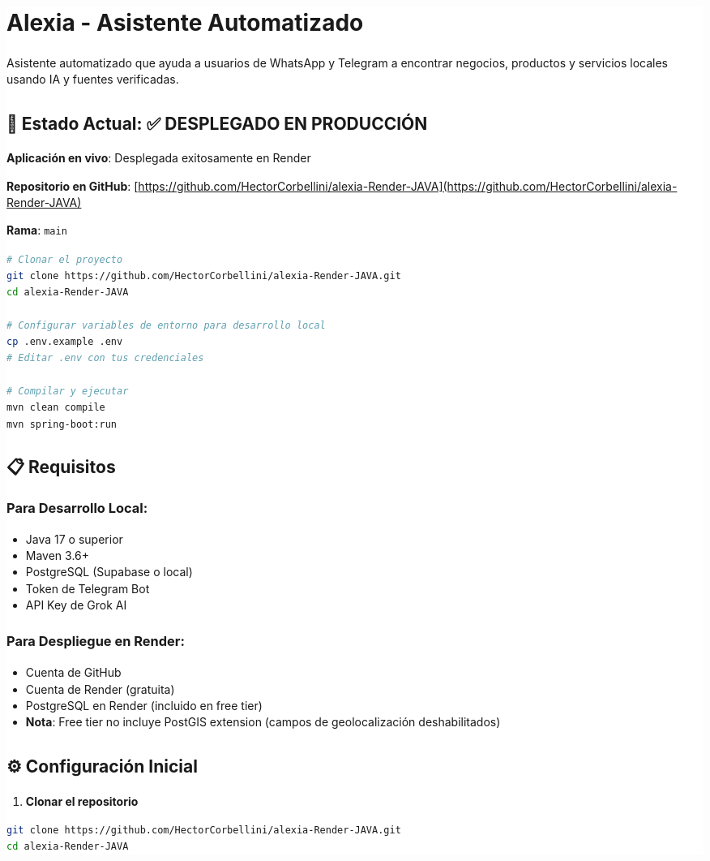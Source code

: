 # Alexia - Asistente Automatizado

Asistente automatizado que ayuda a usuarios de WhatsApp y Telegram a encontrar negocios, productos y servicios locales usando IA y fuentes verificadas.

## 🚀 Estado Actual: ✅ DESPLEGADO EN PRODUCCIÓN

**Aplicación en vivo**: Desplegada exitosamente en Render

**Repositorio en GitHub**: [https://github.com/HectorCorbellini/alexia-Render-JAVA](https://github.com/HectorCorbellini/alexia-Render-JAVA)

**Rama**: `main`

```bash
# Clonar el proyecto
git clone https://github.com/HectorCorbellini/alexia-Render-JAVA.git
cd alexia-Render-JAVA

# Configurar variables de entorno para desarrollo local
cp .env.example .env
# Editar .env con tus credenciales

# Compilar y ejecutar
mvn clean compile
mvn spring-boot:run
```

## 📋 Requisitos

### Para Desarrollo Local:
- Java 17 o superior
- Maven 3.6+
- PostgreSQL (Supabase o local)
- Token de Telegram Bot
- API Key de Grok AI

### Para Despliegue en Render:
- Cuenta de GitHub
- Cuenta de Render (gratuita)
- PostgreSQL en Render (incluido en free tier)
- **Nota**: Free tier no incluye PostGIS extension (campos de geolocalización deshabilitados)

## ⚙️ Configuración Inicial

1. **Clonar el repositorio**
```bash
git clone https://github.com/HectorCorbellini/alexia-Render-JAVA.git
cd alexia-Render-JAVA
```

